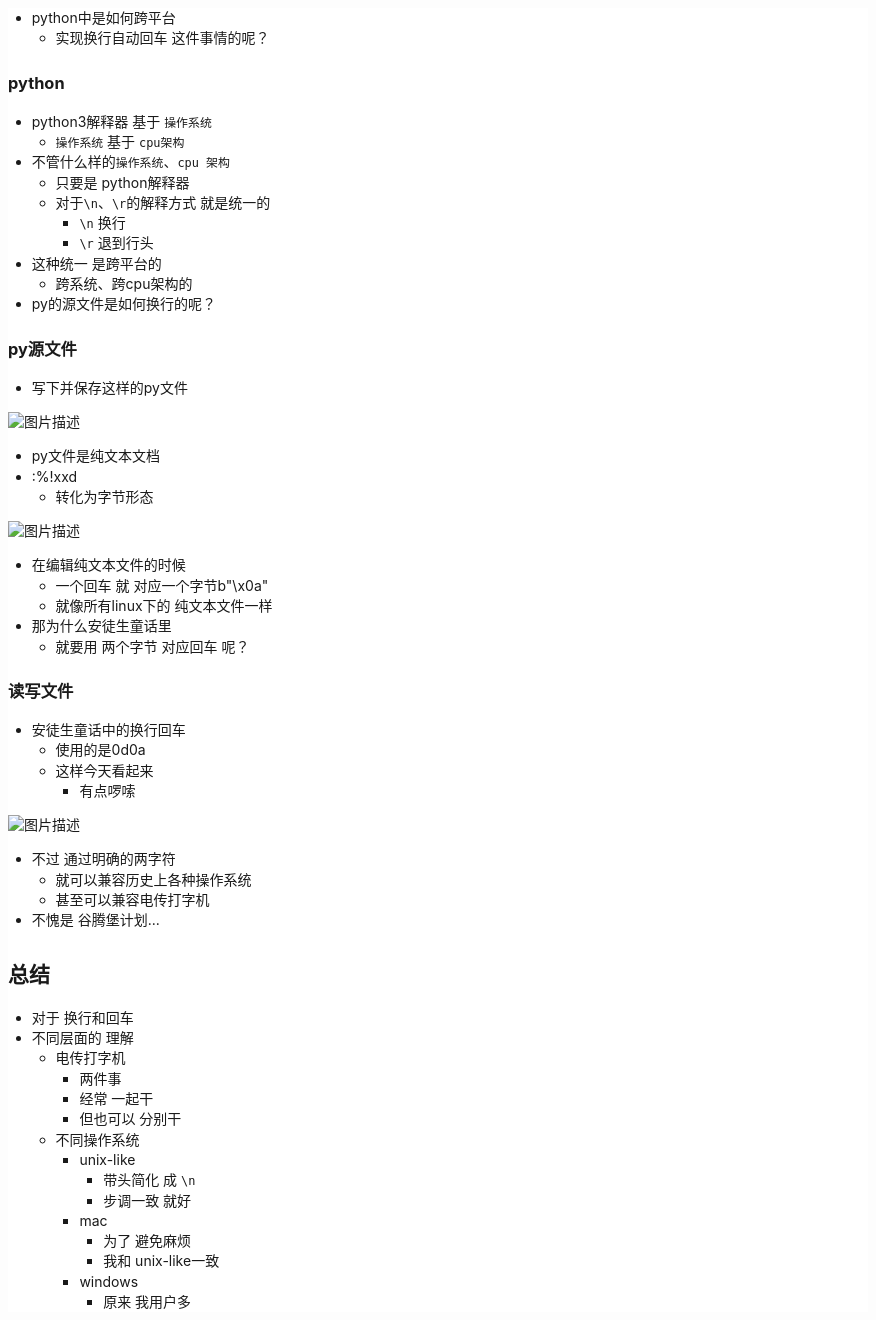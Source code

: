 - python中是如何跨平台 
	- 实现换行自动回车 这件事情的呢？

### python

- python3解释器 基于  `操作系统`
  - `操作系统` 基于 `cpu架构`
- 不管什么样的`操作系统`、`cpu 架构`
	- 只要是 python解释器
	- 对于`\n`、`\r`的解释方式 就是统一的
		- `\n` 换行
		- `\r` 退到行头
- 这种统一 是跨平台的
	- 跨系统、跨cpu架构的
- py的源文件是如何换行的呢？

### py源文件

- 写下并保存这样的py文件

![图片描述](https://doc.shiyanlou.com/courses/uid1190679-20230816-1692170038907)

- py文件是纯文本文档
- :%!xxd
	- 转化为字节形态

![图片描述](https://doc.shiyanlou.com/courses/uid1190679-20230816-1692170091676)

- 在编辑纯文本文件的时候
	- 一个回车 就 对应一个字节b"\x0a"
	- 就像所有linux下的 纯文本文件一样
- 那为什么安徒生童话里
	- 就要用 两个字节 对应回车 呢？

### 读写文件

- 安徒生童话中的换行回车
	- 使用的是0d0a
	- 这样今天看起来 
		- 有点啰嗦 

![图片描述](https://doc.shiyanlou.com/courses/uid1190679-20220930-1664543076624)

- 不过 通过明确的两字符 
	- 就可以兼容历史上各种操作系统
	- 甚至可以兼容电传打字机
- 不愧是 谷腾堡计划...

## 总结

- 对于 换行和回车
- 不同层面的 理解
  - 电传打字机
	- 两件事
	- 经常 一起干
	- 但也可以 分别干
  - 不同操作系统
    - unix-like
    	- 带头简化 成 `\n`
    	- 步调一致 就好
    - mac
    	- 为了 避免麻烦
    	- 我和 unix-like一致
    - windows
    	- 原来 我用户多